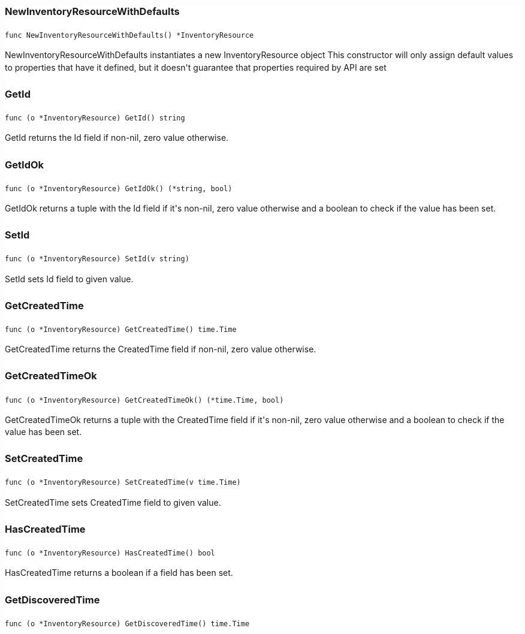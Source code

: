 ### NewInventoryResourceWithDefaults

`func NewInventoryResourceWithDefaults() *InventoryResource`

NewInventoryResourceWithDefaults instantiates a new InventoryResource object
This constructor will only assign default values to properties that have it defined,
but it doesn't guarantee that properties required by API are set

### GetId

`func (o *InventoryResource) GetId() string`

GetId returns the Id field if non-nil, zero value otherwise.

### GetIdOk

`func (o *InventoryResource) GetIdOk() (*string, bool)`

GetIdOk returns a tuple with the Id field if it's non-nil, zero value otherwise
and a boolean to check if the value has been set.

### SetId

`func (o *InventoryResource) SetId(v string)`

SetId sets Id field to given value.


### GetCreatedTime

`func (o *InventoryResource) GetCreatedTime() time.Time`

GetCreatedTime returns the CreatedTime field if non-nil, zero value otherwise.

### GetCreatedTimeOk

`func (o *InventoryResource) GetCreatedTimeOk() (*time.Time, bool)`

GetCreatedTimeOk returns a tuple with the CreatedTime field if it's non-nil, zero value otherwise
and a boolean to check if the value has been set.

### SetCreatedTime

`func (o *InventoryResource) SetCreatedTime(v time.Time)`

SetCreatedTime sets CreatedTime field to given value.

### HasCreatedTime

`func (o *InventoryResource) HasCreatedTime() bool`

HasCreatedTime returns a boolean if a field has been set.

### GetDiscoveredTime

`func (o *InventoryResource) GetDiscoveredTime() time.Time`

